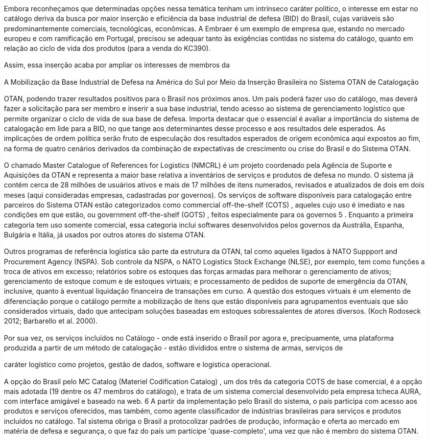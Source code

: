 Embora reconheçamos que determinadas opções nessa temática tenham um intrínseco caráter político, o interesse em estar no catálogo deriva da busca por maior inserção e eficiência da base industrial de defesa (BID) do Brasil, cujas variáveis são predominantemente comerciais, tecnológicas, econômicas. A Embraer é um exemplo de empresa que, estando no mercado europeu e com ramificação em Portugal, precisou se adequar tanto às exigências contidas no sistema do catálogo, quanto em relação ao ciclo de vida dos produtos (para a venda do KC390).

Assim, essa inserção acaba por ampliar os interesses de membros da

A Mobilização da Base Industrial de Defesa na América do Sul por Meio da Inserção Brasileira no Sistema OTAN de Catalogação

OTAN, podendo trazer resultados positivos para o Brasil nos próximos anos. Um país poderá fazer uso do catálogo, mas deverá fazer a solicitação para ser membro e inserir a sua base industrial, tendo acesso ao sistema de gerenciamento logístico que permite organizar o ciclo de vida de sua base de defesa. Importa destacar que o essencial é avaliar a importância do sistema de catalogação em lide para a BID, no que tange aos determinantes desse processo e aos resultados dele esperados. As implicações de ordem política serão fruto de especulação dos resultados esperados de origem econômica aqui expostos ao fim, na forma de quatro cenários derivados da combinação de expectativas de crescimento ou crise do Brasil e do Sistema OTAN.

O chamado Master Catalogue of References for Logistics (NMCRL) é um projeto coordenado pela Agência de Suporte e Aquisições da OTAN e representa a maior base relativa a inventários de serviços e produtos de defesa no mundo. O sistema já contém cerca de 28 milhões de usuários ativos e mais de 17 milhões de itens numerados, revisados e atualizados de dois em dois meses (aqui consideradas empresas, cadastradas por governos). Os serviços de software disponíveis para catalogação entre parceiros do Sistema OTAN estão categorizados como commercial off-the-shelf (COTS) , aqueles cujo uso é imediato e nas condições em que estão, ou government off-the-shelf (GOTS) , feitos especialmente para os governos 5 . Enquanto a primeira categoria tem uso somente comercial, essa categoria inclui softwares desenvolvidos pelos governos da Austrália, Espanha, Bulgária e Itália, já usados por outros atores do sistema OTAN.

Outros  programas  de  referência  logística  são  parte  da  estrutura  da OTAN, tal como aqueles ligados à NATO Suppport and Procurement Agency (NSPA). Sob controle da NSPA, o NATO Logistics Stock Exchange (NLSE), por exemplo, tem como funções a troca de ativos em excesso; relatórios sobre os  estoques  das  forças  armadas  para  melhorar  o  gerenciamento  de  ativos; gerenciamento de estoque comum e de estoques virtuais; e processamento de pedidos de suporte de emergência da OTAN, inclusive, quanto à eventual liquidação financeira de transações em curso. A questão dos estoques virtuais é um elemento de diferenciação porque o catálogo permite a mobilização de itens que estão disponíveis para agrupamentos eventuais que são considerados virtuais, dado que antecipam soluções baseadas em estoques sobressalentes de atores diversos. (Koch Rodoseck 2012; Barbarello et al. 2000).

Por sua vez, os serviços incluídos no Catálogo - onde está inserido o Brasil por agora e, precipuamente, uma plataforma produzida a partir de um método de catalogação - estão divididos entre o sistema de armas, serviços de

caráter logístico como projetos, gestão de dados, software e logística operacional.

A opção do Brasil pelo MC Catalog (Materiel Codification Catalog) , um dos três da categoria COTS de base comercial, é a opção mais adotada (19 dentre os 47 membros do catálogo), e trata de um sistema comercial desenvolvido pela empresa tcheca AURA, com interface amigável e baseado na web. 6  A partir da implementação pelo Brasil do sistema, o país participa com acesso aos produtos e serviços oferecidos, mas também, como agente classificador de indústrias brasileiras para serviços e produtos incluídos no catálogo. Tal sistema obriga o Brasil a protocolizar padrões de produção, informação e oferta ao mercado em matéria de defesa e segurança, o que faz do país um partícipe 'quase-completo', uma vez que não é membro do sistema OTAN.
